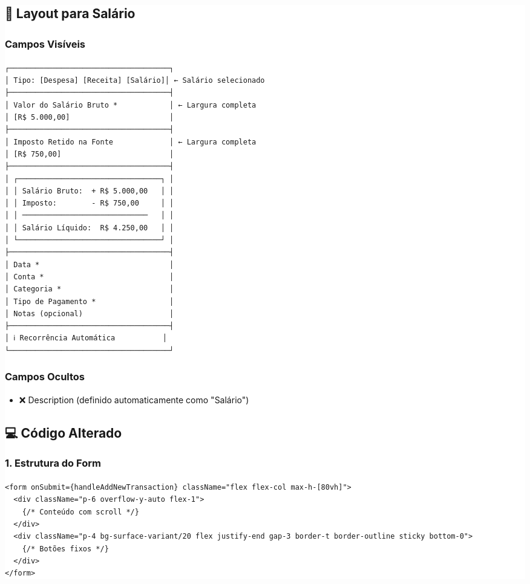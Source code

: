 ## 🎨 Layout para Salário

### Campos Visíveis

```
┌─────────────────────────────────────┐
│ Tipo: [Despesa] [Receita] [Salário]│ ← Salário selecionado
├─────────────────────────────────────┤
│ Valor do Salário Bruto *            │ ← Largura completa
│ [R$ 5.000,00]                       │
├─────────────────────────────────────┤
│ Imposto Retido na Fonte             │ ← Largura completa
│ [R$ 750,00]                         │
├─────────────────────────────────────┤
│ ┌─────────────────────────────────┐ │
│ │ Salário Bruto:  + R$ 5.000,00   │ │
│ │ Imposto:        - R$ 750,00     │ │
│ │ ─────────────────────────────   │ │
│ │ Salário Líquido:  R$ 4.250,00   │ │
│ └─────────────────────────────────┘ │
├─────────────────────────────────────┤
│ Data *                              │
│ Conta *                             │
│ Categoria *                         │
│ Tipo de Pagamento *                 │
│ Notas (opcional)                    │
├─────────────────────────────────────┤
│ ℹ️ Recorrência Automática           │
└─────────────────────────────────────┘
```

### Campos Ocultos

- ❌ Description (definido automaticamente como "Salário")

## 💻 Código Alterado

### 1. Estrutura do Form

```tsx
<form onSubmit={handleAddNewTransaction} className="flex flex-col max-h-[80vh]">
  <div className="p-6 overflow-y-auto flex-1">
    {/* Conteúdo com scroll */}
  </div>
  <div className="p-4 bg-surface-variant/20 flex justify-end gap-3 border-t border-outline sticky bottom-0">
    {/* Botões fixos */}
  </div>
</form>
```
